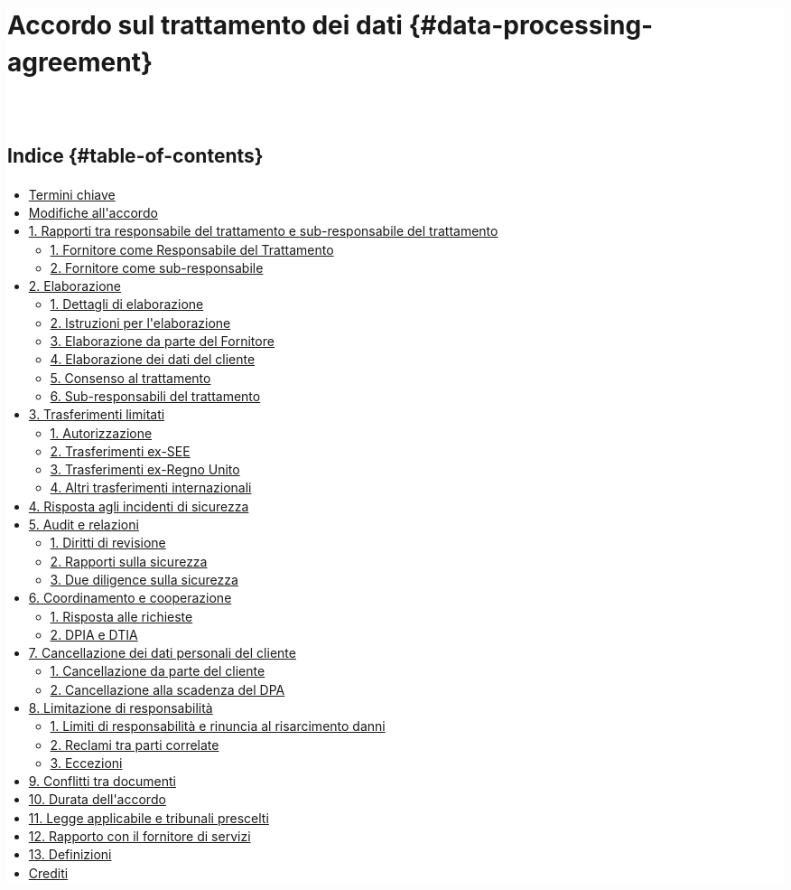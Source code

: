 # Accordo sul trattamento dei dati {#data-processing-agreement}



<img loading="lazy" src="/img/articles/dpa.webp" alt="" classe="arrotondato-lg" />

## Indice {#table-of-contents}

* [Termini chiave](#key-terms)
* [Modifiche all'accordo](#changes-to-the-agreement)
* [1. Rapporti tra responsabile del trattamento e sub-responsabile del trattamento](#1-processor-and-subprocessor-relationships)
  * [1. Fornitore come Responsabile del Trattamento](#1-provider-as-processor)
  * [2. Fornitore come sub-responsabile](#2-provider-as-subprocessor)
* [2. Elaborazione](#2-processing)
  * [1. Dettagli di elaborazione](#1-processing-details)
  * [2. Istruzioni per l'elaborazione](#2-processing-instructions)
  * [3. Elaborazione da parte del Fornitore](#3-processing-by-provider)
  * [4. Elaborazione dei dati del cliente](#4-customer-processing)
  * [5. Consenso al trattamento](#5-consent-to-processing)
  * [6. Sub-responsabili del trattamento](#6-subprocessors)
* [3. Trasferimenti limitati](#3-restricted-transfers)
  * [1. Autorizzazione](#1-authorization)
  * [2. Trasferimenti ex-SEE](#2-ex-eea-transfers)
  * [3. Trasferimenti ex-Regno Unito](#3-ex-uk-transfers)
  * [4. Altri trasferimenti internazionali](#4-other-international-transfers)
* [4. Risposta agli incidenti di sicurezza](#4-security-incident-response)
* [5. Audit e relazioni](#5-audit--reports)
  * [1. Diritti di revisione](#1-audit-rights)
  * [2. Rapporti sulla sicurezza](#2-security-reports)
  * [3. Due diligence sulla sicurezza](#3-security-due-diligence)
* [6. Coordinamento e cooperazione](#6-coordination--cooperation)
  * [1. Risposta alle richieste](#1-response-to-inquiries)
  * [2. DPIA e DTIA](#2-dpias-and-dtias)
* [7. Cancellazione dei dati personali del cliente](#7-deletion-of-customer-personal-data)
  * [1. Cancellazione da parte del cliente](#1-deletion-by-customer)
  * [2. Cancellazione alla scadenza del DPA](#2-deletion-at-dpa-expiration)
* [8. Limitazione di responsabilità](#8-limitation-of-liability)
  * [1. Limiti di responsabilità e rinuncia al risarcimento danni](#1-liability-caps-and-damages-waiver)
  * [2. Reclami tra parti correlate](#2-related-party-claims)
  * [3. Eccezioni](#3-exceptions)
* [9. Conflitti tra documenti](#9-conflicts-between-documents)
* [10. Durata dell'accordo](#10-term-of-agreement)
* [11. Legge applicabile e tribunali prescelti](#11-governing-law-and-chosen-courts)
* [12. Rapporto con il fornitore di servizi](#12-service-provider-relationship)
* [13. Definizioni](#13-definitions)
* [Crediti](#credits)
